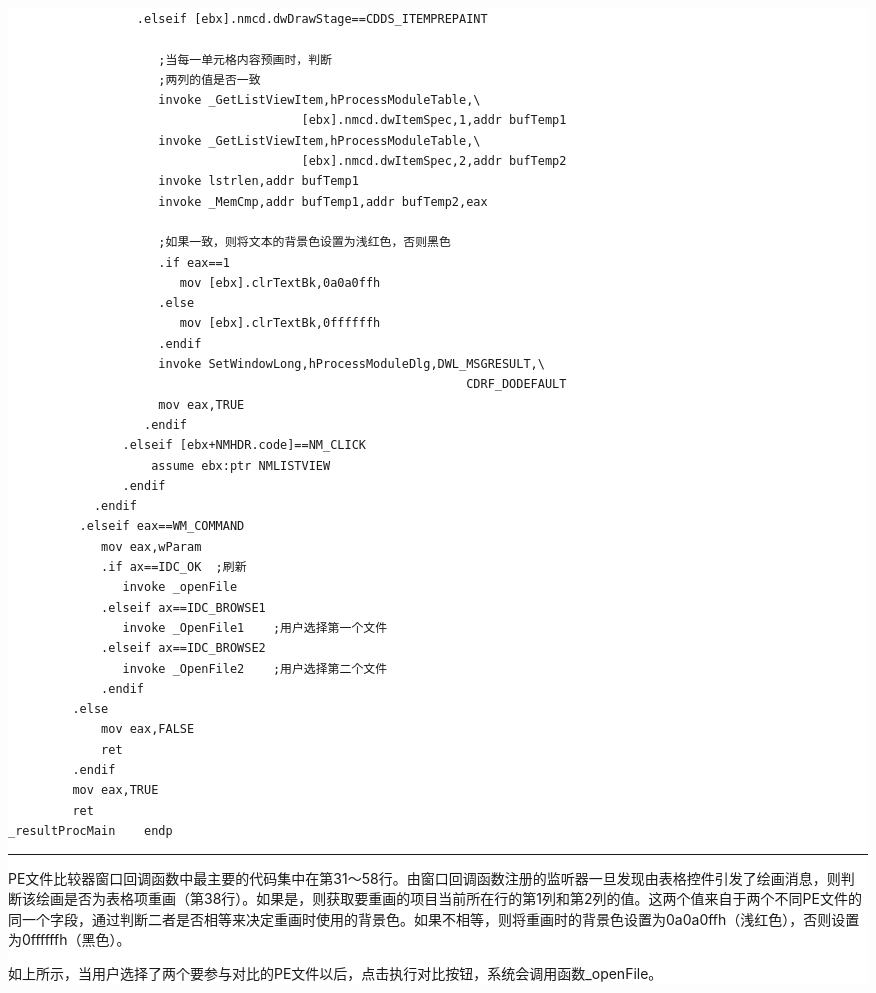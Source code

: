 ```assembly
                  .elseif [ebx].nmcd.dwDrawStage==CDDS_ITEMPREPAINT

                     ;当每一单元格内容预画时，判断
                     ;两列的值是否一致
                     invoke _GetListViewItem,hProcessModuleTable,\
                                         [ebx].nmcd.dwItemSpec,1,addr bufTemp1
                     invoke _GetListViewItem,hProcessModuleTable,\
                                         [ebx].nmcd.dwItemSpec,2,addr bufTemp2
                     invoke lstrlen,addr bufTemp1
                     invoke _MemCmp,addr bufTemp1,addr bufTemp2,eax

                     ;如果一致，则将文本的背景色设置为浅红色，否则黑色
                     .if eax==1
                        mov [ebx].clrTextBk,0a0a0ffh
                     .else
                        mov [ebx].clrTextBk,0ffffffh
                     .endif
                     invoke SetWindowLong,hProcessModuleDlg,DWL_MSGRESULT,\
                                                                CDRF_DODEFAULT
                     mov eax,TRUE
                   .endif
                .elseif [ebx+NMHDR.code]==NM_CLICK
                    assume ebx:ptr NMLISTVIEW
                .endif
            .endif
          .elseif eax==WM_COMMAND
             mov eax,wParam
             .if ax==IDC_OK  ;刷新
                invoke _openFile
             .elseif ax==IDC_BROWSE1
                invoke _OpenFile1    ;用户选择第一个文件
             .elseif ax==IDC_BROWSE2
                invoke _OpenFile2    ;用户选择第二个文件
             .endif
         .else
             mov eax,FALSE
             ret
         .endif
         mov eax,TRUE
         ret
_resultProcMain    endp

```

------

PE文件比较器窗口回调函数中最主要的代码集中在第31～58行。由窗口回调函数注册的监听器一旦发现由表格控件引发了绘画消息，则判断该绘画是否为表格项重画（第38行）。如果是，则获取要重画的项目当前所在行的第1列和第2列的值。这两个值来自于两个不同PE文件的同一个字段，通过判断二者是否相等来决定重画时使用的背景色。如果不相等，则将重画时的背景色设置为0a0a0ffh（浅红色），否则设置为0ffffffh（黑色）。

如上所示，当用户选择了两个要参与对比的PE文件以后，点击执行对比按钮，系统会调用函数_openFile。
